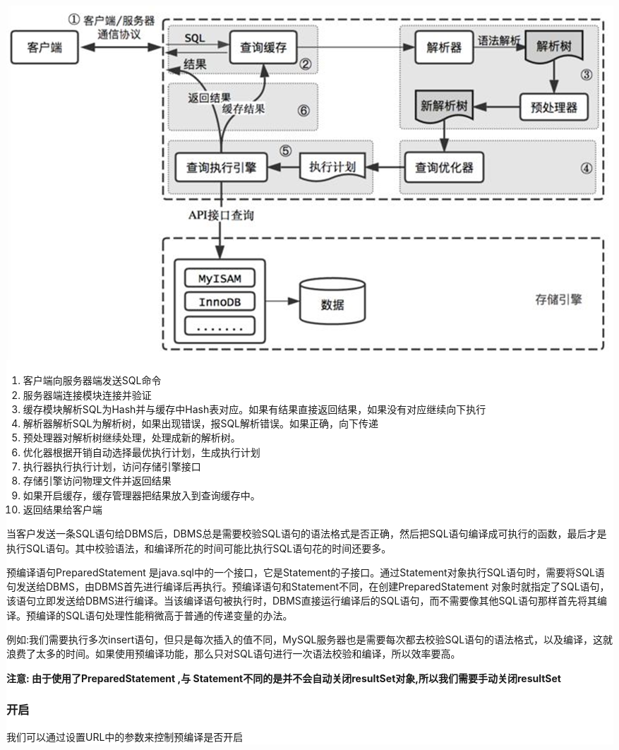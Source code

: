 ![](image/image_0wPDHMJ4L1.png)

1.  客户端向服务器端发送SQL命令
2.  服务器端连接模块连接并验证
3.  缓存模块解析SQL为Hash并与缓存中Hash表对应。如果有结果直接返回结果，如果没有对应继续向下执行
4.  解析器解析SQL为解析树，如果出现错误，报SQL解析错误。如果正确，向下传递
5.  预处理器对解析树继续处理，处理成新的解析树。
6.  优化器根据开销自动选择最优执行计划，生成执行计划
7.  执行器执行执行计划，访问存储引擎接口
8.  存储引擎访问物理文件并返回结果
9.  如果开启缓存，缓存管理器把结果放入到查询缓存中。
10. 返回结果给客户端

当客户发送一条SQL语句给DBMS后，DBMS总是需要校验SQL语句的语法格式是否正确，然后把SQL语句编译成可执行的函数，最后才是执行SQL语句。其中校验语法，和编译所花的时间可能比执行SQL语句花的时间还要多。

预编译语句PreparedStatement 是java.sql中的一个接口，它是Statement的子接口。通过Statement对象执行SQL语句时，需要将SQL语句发送给DBMS，由DBMS首先进行编译后再执行。预编译语句和Statement不同，在创建PreparedStatement 对象时就指定了SQL语句，该语句立即发送给DBMS进行编译。当该编译语句被执行时，DBMS直接运行编译后的SQL语句，而不需要像其他SQL语句那样首先将其编译。预编译的SQL语句处理性能稍微高于普通的传递变量的办法。

例如:我们需要执行多次insert语句，但只是每次插入的值不同，MySQL服务器也是需要每次都去校验SQL语句的语法格式，以及编译，这就浪费了太多的时间。如果使用预编译功能，那么只对SQL语句进行一次语法校验和编译，所以效率要高。

**注意:  由于使用了PreparedStatement ,与 Statement不同的是并不会自动关闭resultSet对象,所以我们需要手动关闭resultSet**

### 开启

我们可以通过设置URL中的参数来控制预编译是否开启
